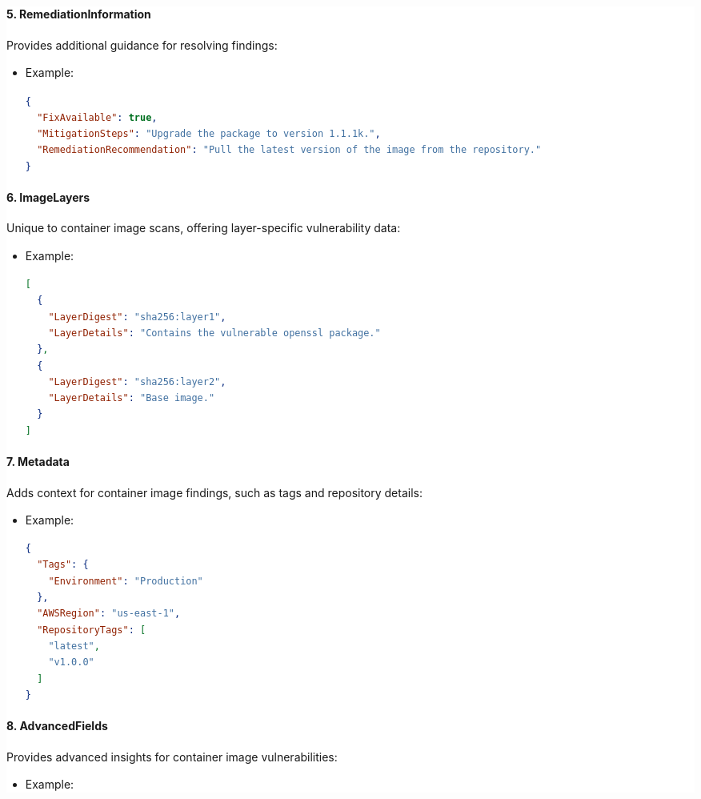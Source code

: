 #### **5. RemediationInformation**

Provides additional guidance for resolving findings:

- Example:

  ```json
  {
    "FixAvailable": true,
    "MitigationSteps": "Upgrade the package to version 1.1.1k.",
    "RemediationRecommendation": "Pull the latest version of the image from the repository."
  }
  ```

#### **6. ImageLayers**

Unique to container image scans, offering layer-specific vulnerability data:

- Example:

  ```json
  [
    {
      "LayerDigest": "sha256:layer1",
      "LayerDetails": "Contains the vulnerable openssl package."
    },
    {
      "LayerDigest": "sha256:layer2",
      "LayerDetails": "Base image."
    }
  ]
  ```

#### **7. Metadata**

Adds context for container image findings, such as tags and repository details:

- Example:

  ```json
  {
    "Tags": {
      "Environment": "Production"
    },
    "AWSRegion": "us-east-1",
    "RepositoryTags": [
      "latest",
      "v1.0.0"
    ]
  }
  ```

#### **8. AdvancedFields**

Provides advanced insights for container image vulnerabilities:

- Example:

